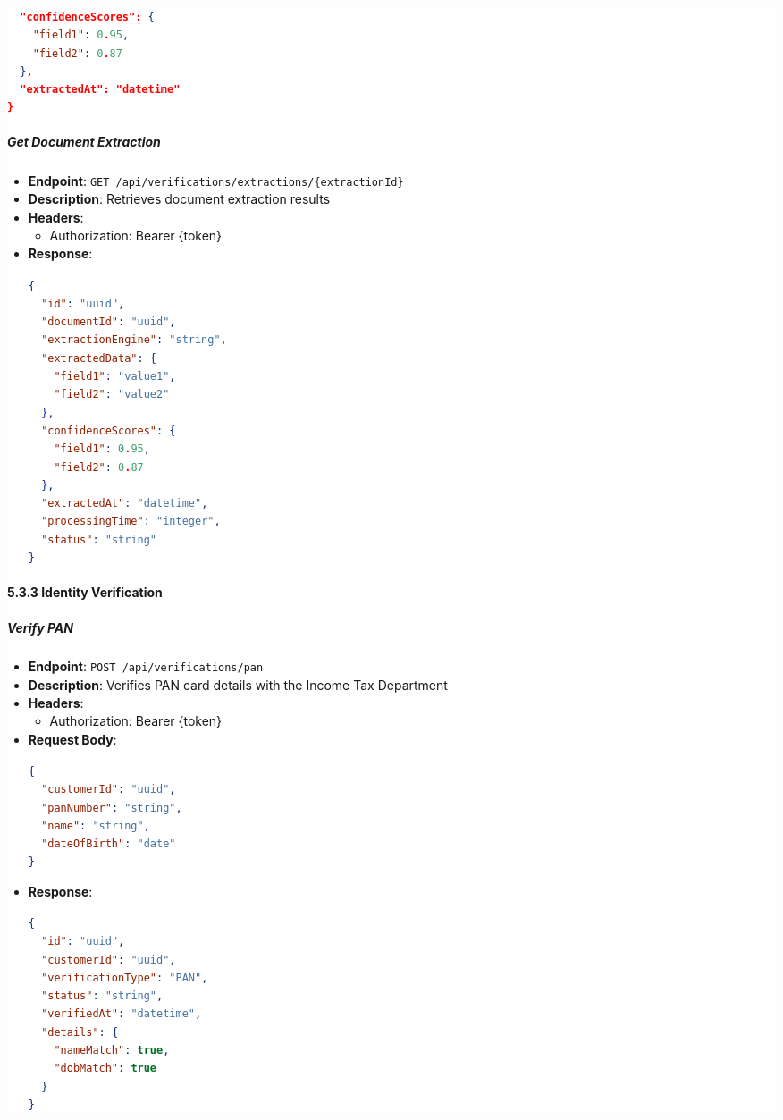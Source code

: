   ```json
    "confidenceScores": {
      "field1": 0.95,
      "field2": 0.87
    },
    "extractedAt": "datetime"
  }
  ```

##### Get Document Extraction
- **Endpoint**: `GET /api/verifications/extractions/{extractionId}`
- **Description**: Retrieves document extraction results
- **Headers**:
  - Authorization: Bearer {token}
- **Response**:
  ```json
  {
    "id": "uuid",
    "documentId": "uuid",
    "extractionEngine": "string",
    "extractedData": {
      "field1": "value1",
      "field2": "value2"
    },
    "confidenceScores": {
      "field1": 0.95,
      "field2": 0.87
    },
    "extractedAt": "datetime",
    "processingTime": "integer",
    "status": "string"
  }
  ```

#### 5.3.3 Identity Verification

##### Verify PAN
- **Endpoint**: `POST /api/verifications/pan`
- **Description**: Verifies PAN card details with the Income Tax Department
- **Headers**:
  - Authorization: Bearer {token}
- **Request Body**:
  ```json
  {
    "customerId": "uuid",
    "panNumber": "string",
    "name": "string",
    "dateOfBirth": "date"
  }
  ```
- **Response**:
  ```json
  {
    "id": "uuid",
    "customerId": "uuid",
    "verificationType": "PAN",
    "status": "string",
    "verifiedAt": "datetime",
    "details": {
      "nameMatch": true,
      "dobMatch": true
    }
  }
  ```

